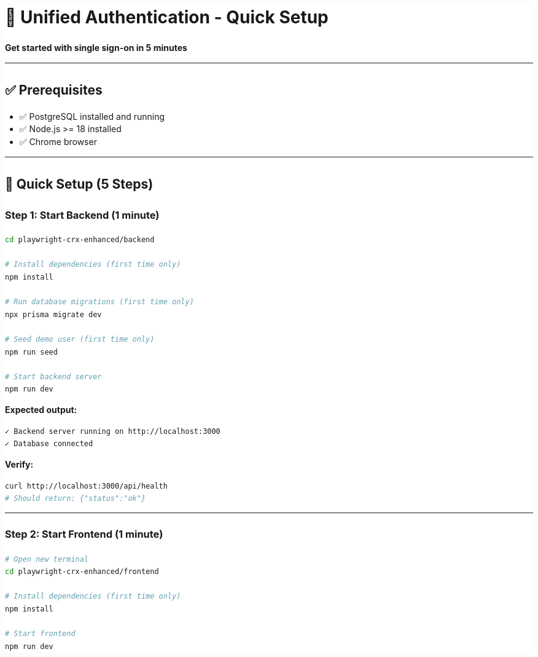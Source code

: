 # 🔐 Unified Authentication - Quick Setup

**Get started with single sign-on in 5 minutes**

---

## ✅ Prerequisites

- ✅ PostgreSQL installed and running
- ✅ Node.js >= 18 installed
- ✅ Chrome browser

---

## 🚀 Quick Setup (5 Steps)

### Step 1: Start Backend (1 minute)

```bash
cd playwright-crx-enhanced/backend

# Install dependencies (first time only)
npm install

# Run database migrations (first time only)
npx prisma migrate dev

# Seed demo user (first time only)
npm run seed

# Start backend server
npm run dev
```

**Expected output:**
```
✓ Backend server running on http://localhost:3000
✓ Database connected
```

**Verify:**
```bash
curl http://localhost:3000/api/health
# Should return: {"status":"ok"}
```

---

### Step 2: Start Frontend (1 minute)

```bash
# Open new terminal
cd playwright-crx-enhanced/frontend

# Install dependencies (first time only)
npm install

# Start frontend
npm run dev
```
